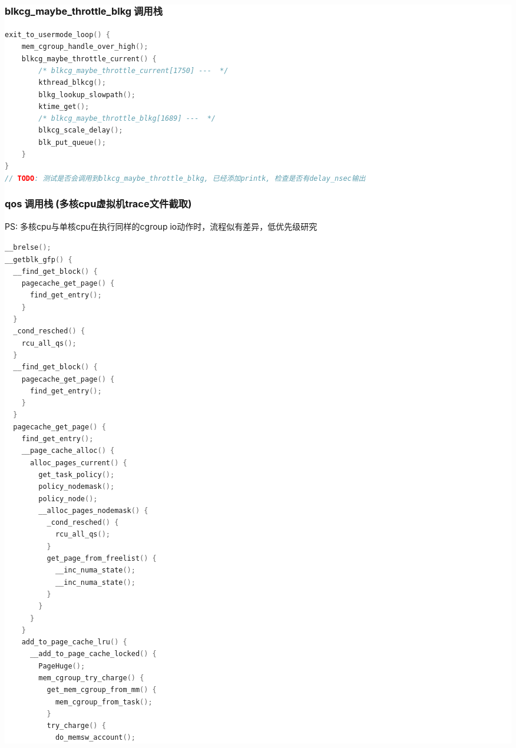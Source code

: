 ### blkcg_maybe_throttle_blkg 调用栈

```c
exit_to_usermode_loop() {
    mem_cgroup_handle_over_high();
    blkcg_maybe_throttle_current() {
        /* blkcg_maybe_throttle_current[1750] ---  */
        kthread_blkcg();
        blkg_lookup_slowpath();
        ktime_get();
        /* blkcg_maybe_throttle_blkg[1689] ---  */
        blkcg_scale_delay();
        blk_put_queue();
    }
}                  
// TODO: 测试是否会调用到blkcg_maybe_throttle_blkg, 已经添加printk, 检查是否有delay_nsec输出
```

### qos 调用栈 (多核cpu虚拟机trace文件截取)

PS: 多核cpu与单核cpu在执行同样的cgroup io动作时，流程似有差异，低优先级研究

```c
__brelse();
__getblk_gfp() {
  __find_get_block() {
    pagecache_get_page() {
      find_get_entry();
    }
  }
  _cond_resched() {
    rcu_all_qs();
  }
  __find_get_block() {
    pagecache_get_page() {
      find_get_entry();
    }
  }
  pagecache_get_page() {
    find_get_entry();
    __page_cache_alloc() {
      alloc_pages_current() {
        get_task_policy();
        policy_nodemask();
        policy_node();
        __alloc_pages_nodemask() {
          _cond_resched() {
            rcu_all_qs();
          }
          get_page_from_freelist() {
            __inc_numa_state();
            __inc_numa_state();
          }
        }
      }
    }
    add_to_page_cache_lru() {
      __add_to_page_cache_locked() {
        PageHuge();
        mem_cgroup_try_charge() {
          get_mem_cgroup_from_mm() {
            mem_cgroup_from_task();
          }
          try_charge() {
            do_memsw_account();
```